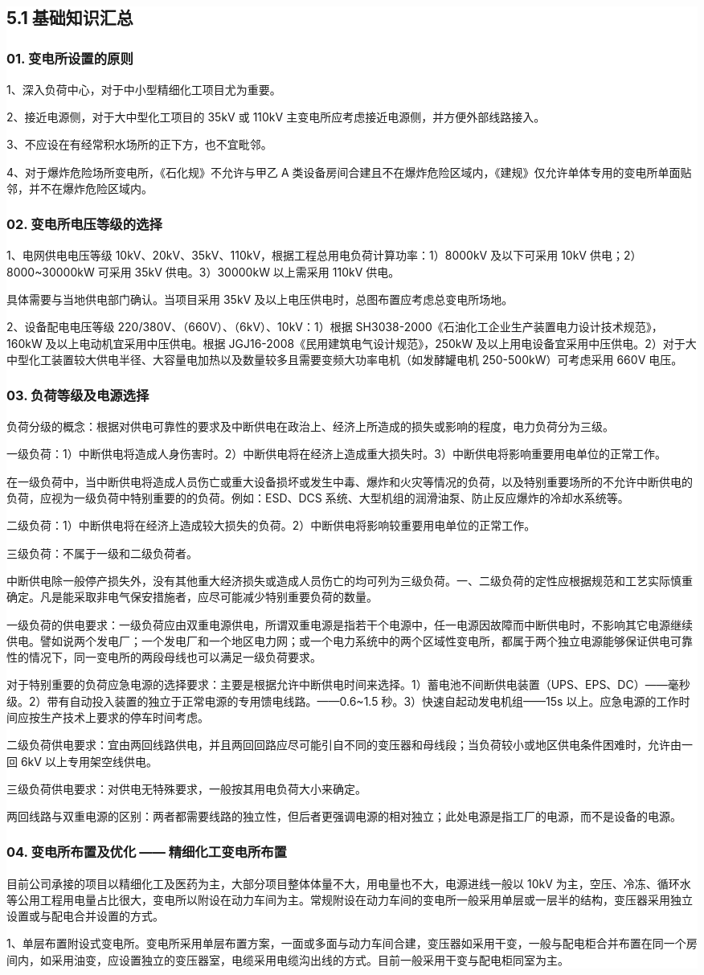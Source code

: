 ## 5.1 基础知识汇总

### 01. 变电所设置的原则

1、深入负荷中心，对于中小型精细化工项目尤为重要。

2、接近电源侧，对于大中型化工项目的 35kV 或 110kV 主变电所应考虑接近电源侧，并方便外部线路接入。

3、不应设在有经常积水场所的正下方，也不宜毗邻。

4、对于爆炸危险场所变电所，《石化规》不允许与甲乙 A 类设备房间合建且不在爆炸危险区域内，《建规》仅允许单体专用的变电所单面贴邻，并不在爆炸危险区域内。

### 02. 变电所电压等级的选择

1、电网供电电压等级 10kV、20kV、35kV、110kV，根据工程总用电负荷计算功率：1）8000kV 及以下可采用 10kV 供电；2）8000~30000kW 可采用 35kV 供电。3）30000kW 以上需采用 110kV 供电。

具体需要与当地供电部门确认。当项目采用 35kV 及以上电压供电时，总图布置应考虑总变电所场地。

2、设备配电电压等级 220/380V、（660V）、（6kV）、10kV：1）根据 SH3038-2000《石油化工企业生产装置电力设计技术规范》，160kW 及以上电动机宜采用中压供电。根据 JGJ16-2008《民用建筑电气设计规范》，250kW 及以上用电设备宜采用中压供电。2）对于大中型化工装置较大供电半径、大容量电加热以及数量较多且需要变频大功率电机（如发酵罐电机 250-500kW）可考虑采用 660V 电压。

### 03. 负荷等级及电源选择

负荷分级的概念：根据对供电可靠性的要求及中断供电在政治上、经济上所造成的损失或影响的程度，电力负荷分为三级。

一级负荷：1）中断供电将造成人身伤害时。2）中断供电将在经济上造成重大损失时。3）中断供电将影响重要用电单位的正常工作。

在一级负荷中，当中断供电将造成人员伤亡或重大设备损坏或发生中毒、爆炸和火灾等情况的负荷，以及特别重要场所的不允许中断供电的负荷，应视为一级负荷中特别重要的的负荷。例如：ESD、DCS 系统、大型机组的润滑油泵、防止反应爆炸的冷却水系统等。

二级负荷：1）中断供电将在经济上造成较大损失的负荷。2）中断供电将影响较重要用电单位的正常工作。

三级负荷：不属于一级和二级负荷者。

中断供电除一般停产损失外，没有其他重大经济损失或造成人员伤亡的均可列为三级负荷。一、二级负荷的定性应根据规范和工艺实际慎重确定。凡是能采取非电气保安措施者，应尽可能减少特别重要负荷的数量。

一级负荷的供电要求：一级负荷应由双重电源供电，所谓双重电源是指若干个电源中，任一电源因故障而中断供电时，不影响其它电源继续供电。譬如说两个发电厂；一个发电厂和一个地区电力网；或一个电力系统中的两个区域性变电所，都属于两个独立电源能够保证供电可靠性的情况下，同一变电所的两段母线也可以满足一级负荷要求。

对于特别重要的负荷应急电源的选择要求：主要是根据允许中断供电时间来选择。1）蓄电池不间断供电装置（UPS、EPS、DC）——毫秒级。2）带有自动投入装置的独立于正常电源的专用馈电线路。——0.6~1.5 秒。3）快速自起动发电机组——15s 以上。应急电源的工作时间应按生产技术上要求的停车时间考虑。

二级负荷供电要求：宜由两回线路供电，并且两回回路应尽可能引自不同的变压器和母线段；当负荷较小或地区供电条件困难时，允许由一回 6kV 以上专用架空线供电。

三级负荷供电要求：对供电无特殊要求，一般按其用电负荷大小来确定。

两回线路与双重电源的区别：两者都需要线路的独立性，但后者更强调电源的相对独立；此处电源是指工厂的电源，而不是设备的电源。

### 04. 变电所布置及优化 —— 精细化工变电所布置

目前公司承接的项目以精细化工及医药为主，大部分项目整体体量不大，用电量也不大，电源进线一般以 10kV 为主，空压、冷冻、循环水等公用工程用电量占比很大，变电所以附设在动力车间为主。常规附设在动力车间的变电所一般采用单层或一层半的结构，变压器采用独立设置或与配电合并设置的方式。

1、单层布置附设式变电所。变电所采用单层布置方案，一面或多面与动力车间合建，变压器如采用干变，一般与配电柜合并布置在同一个房间内，如采用油变，应设置独立的变压器室，电缆采用电缆沟出线的方式。目前一般采用干变与配电柜同室为主。
